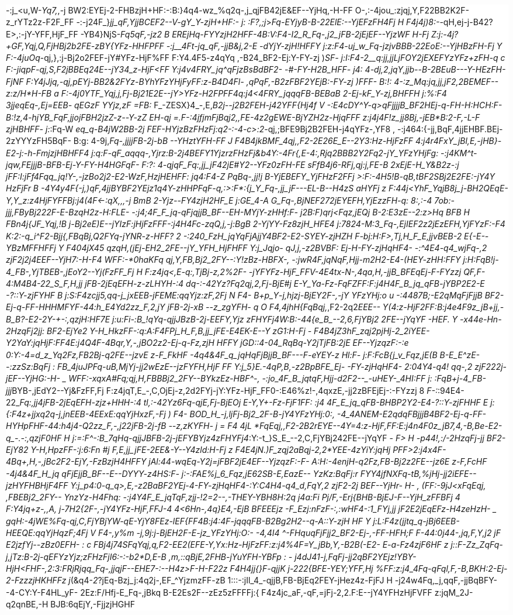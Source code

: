 -:j_<u,W-_Yq7,_,-j BW2:EYEj-2-FHBzjH+HF:-:B:}4q4-wz_%q2q-,j_qjFB42jE&EF--YjHq,-H-FF O-,:-4jou_:zjqj,Y,F22BB2K2F-z_rYTz2z-F2F_FF -:-j24F_}_jj_qF,YjjBCEF2--V-gY_Y-zjH+HF:- j: :F?,;j_>_Fq-EYjyB-B-22ElE:--YjEFzFH4Fj H F4j4j)8:-_-qH,ej-j-B42?E>,:-jY-YFF,HjF_FF -YB4}NjS-_Fq5qF,-jz2 B EREjHq-FYYzjH2HFF-4B:V:F4-I2_R_Fq-,j2_jFB-2jEjEF--YjzWF H-Fj Z:j:-4j?+GF,Yqj,Q,FjHBj2b2FE-zBY{YFz-HHFPFF -:j__4Ft-_jq_qF,-jjB&j,2-E -dYjY-zjH!HFFY j:z:F4-uj_w_Fq-jzjvBBB-22EoE:--YjHBzFH-Fj Y F:-4juOq__-qj,},:j-Bj2o2FEF-jY#YFz-HjF%FF F:Y4.4F5-z4qYq ,-B24_BF2-Ej:Y-FY-zj )_SF- j:I:F4-_2__q:jj,jjLjFOY2jEXEFYzYFz+zFH-q  c F:-_jiqpF_-qj,S,F2jBBEq24E--jY34_z-HjF<FF Y:j4v4FRY_jq^qFjzBsBdBF2- _-#-FY-H2B_HFF- j4_: 4-dj,2,jqY,jjb--B-2BEuB---Y-HEzFH-FjNF F:Y4jJjq,_-qj,pEYj-BB2&2FYz-BYhYFzYHjFyFF:z-B4D4Fl- ,qPqF,-B2zFBF2YEjB:-FY-zj )FFF- B:!: 4-:z_Mq:jq,jj,jF2,2BEMEF--z:z/H*H-FB a F:-4j0YTF_Yqj,j,Fj-Bj21E2E--jY>YFz-H2FPFF4q:j4<4FRY_jqqqFB-BEBaB 2-Ej-kF_Y-zj,BHFFH j:%:F4 3jjeqEq-,Ej=EEB- qEGzF YYjz,zF =FB:_ F_-ZESX}4_-,E,_B2j--j2B2FEH-j42YFF{Hj4f V -:E4cDY^Y-_q>qFjjjjB_BF2HEj-q-FH-H:HCH:F- B:!z,4-hjYB_FqF,jjojFBH2jzZ-z--Y-zZ EH-qj =.F-:4jfjmFjBqj2,,FE-4z2gEWE-BjYZH2z-HjqFFF z:j4j4F!z_jj8Bj,-jEB*B:2-F,-L-F_ zjHBHFF- j:_:Fq-W _eq_q-B4jW2BB-2j FEF-HYjzBzFHzFj:q2-:-4-c>:2_-qj,;BFE9Bj2B2FEH-j4qYFz-,YF8 , -:j464:{-jj,BqF,4jjEHBF.BEj-2zYYYzFH5BqF- B:g: 4-9j,__Fq-,jjjjFB-2j-bB --YHztYFH-FF J F4B4jkBMF_4qj,_,F2-2E26E_E--2Y3:Hz-HjFzFF 4:j4r4FxY_jBl,E,-jHB}-E2-j:-h-FmjzjHBHFF4 j:q:F_-qF_aqqq-,Yjrz:B-2j4BEFY1YjzrzFHzFj&b4Y:-4Fr{,E_-4:,Rjq2BBB2Y2Fq2-jY_YFzYHjFg:  -:j4KM^t-_jqw,FEjjjB-BFB-Ej-Y-FY-H4HGFqF- F:?: 4-qjqF_Fq:,jj_jF*42jE#Y2--YFz0zFH-FE s*FfB4j6-RFj,qj:j,FE-B 2xEjE-H_Y&B2z-:j jFF:I:jFf4Fqq_jq!Y-,-jzBo2j2-E2-WzF,HzjHEHFF: jq4:F4-Z _PqBq-,jj!j B-YjEBEFY_YjFHzF2FFj >:F:-4H5!_B_-qB,tBF2SBj2E2FE:-jY4Y HzFjFr B -4Y4y4F{-_j,)qF,4jjBYBF2YEjz1q4Y-zHHPFqF-q,:>:F*:{j_Y_Fq-,jj_jF---_EL-B--H4zS aHYFj z F:44j<YhF_YqjB8j_j-BH2QEqE-Y,Y_z:z4HjFYFFBj:j4(4F<-_:qX,,,-j BmB 2-Yjz--FY4zjH2HF_E j:GE_4-A _G_Fq-,BjNEF272jEYEFH,YjEzzFH-q: 8:,:-4 7ob:_-jjj_,FByBj222F-E-BzqH2z-H:FLE- -:j4;4F_F_jq-qFjqjjB_BF--EH-MYjY-zHHf_:F- j2B:F)qrj_<_Fqz,jEQj B-2:E3zE--2:z>Hq BFB H FBn4j{_JF_Yqj,!B j-Bj2eE)E--jYIzF:jHjFzFFF-:j4H4Fc-_zqQ,j,-j:BgB 2-YjYY-Fz8zjH_HFE4 j:7824-M:_3_Fq-,EjIEF2z2jEzEFH,YjFYzF:-F4 K:2:-q_i^F2_-Bjj{,FBqBj,Q2FYq-jYNR-z-HFF? 2 -:240_FzH_jqYqFjAjjY4BF2-E2-SYEY-zjHZH F-bj:H:F>,Tj,H_F_E,jjvBEB-2 E{-E--YBzMFFHFFj Y F404jX45 qzqH,(jEj-EH2_2FE--jY_YFH_HjFHFF Y:j_Jqjo-_ qJ,j,-z2BVBF: Ej-H-FY-zjHqHF4- -:^4E4-q4_wjFq-,2 zjF2j2j4EEF--YjH7:-H-F4 WFF:-*0haKFq qj,Y,FB,Bj2_2FY--:Y!zBz-HBFX-, -:jwR4F_,_jqNqF,Hjj-m2H2-E4-(HEY-zHH_:FFY j:H:FqB!j-4_FB-,YjTBEB-,jEoY2--Yj(FzFF_Fj H F:z4jq<,E_-q:,TjBj-z,2%2F- -jYFYFz-HjF_FFV-4E4tx-N-,4qa,H,-jjB_BFEqEj-F-FYzzj QF,F- 4:M4B4-22_S_F,H,jj jFB-2jEqEFH-z-zLHYH-:4 dq-:-42Yz?Fq2qj,2,Fj-BjE#j E-Y_Ya-Fz-FqFZFF:F:j4H4F_B_jq_qFB-jYBP2E2-E -?::Y-zjFYHF B j:S:F4zcjj5,qq-j_jxEEB-jFEME:qqYjz:zF,2Fj N F4- B+p_Y_-_j,hjzj-BjEY2F-,-jY YFzYHj:o u -:4487B;-E2qMqFjFjjB BF2-Ej-q-FF-HHHMFYF-44:h_E4Yd2zz_F,2,jY jFB-2j-xB --z_zgYFH- q O F4,4jhH{FqBqj,_,F2-2q2*EEE-- Y(4:z-HjF2FF:B:j4e4F9z_jB+jj,-B_B?-E2-2Y-+-:,qzjH:HF7E j:u:Fi-:B_!qYq-qjjJBzB-2j-EEFY,Yjz zFHYFj4W:B:-44{e_B_--2,6,FjYBj2 2FE--jYqYF -HEF. Y -x44e-Hn-_2HzqFj2jj: BF2-EjYe2 Y-H_HkzFF-:q:A:F4FPj_H_F,B,jj_jFE-E4EK-E--Y zG1:H-Fj - F4B4jZ3hF_zqj2pjHj-2_2iYEE-Y2YaY:jqHjF:FF4E:j4Q4F_-4Bqr,Y,-,jBO2z2-Ej-q-Fz,zjH HFFY jGD::4-04_RqBq-Y2jTjFB:2jE EF--YjzqzF:-:e 0:Y:-_4=d_z_Yq2Fz,FB2Bj-q2FE--jzvE z-F_FkHF -4q4&4F_q_jqHqFjBjjB_BF---F-eYEY-z Hl_:F- j:F:FcB{j_v_Fqz,jE(B B-E_E^zE--:zzSz:BqFj : FB_4juJPFq-uB,MjYj-jj2wEzE--jzFYFH,HjF FF Y:j_5}E.-_4qP,B,-z2BpBFE_Ej- -FY-zjHqHF4- 2:04Y4-q4_! qq-,2 zjF222j-jEF--YjHG:-H- _ WFF:-xqxA#Fq;qj,H,FBBBj2_2FY--BYkzEz-HBF^-, -:jo_4F_B_jqtqF,Hjj-d2F2--_-uHEY-_4HI:FF  j: :FqB+j-4_FB-jjj*BYB-,jEdY2--Yj&FzFF,Fj   F:z4jqT,E_-,C,OjEj-z,2d2FYj-jY:YFz-HjF_FF0-:E46%z!-,4qxzE,-jj2zBFEjEj-:-FYzzj 8 _F-:_:94E4-22_*_Fq:,jj4jFB-2jEqEFH-zjz+HHH-:4 tl,:-42Yz6Fq-qjE_,Fj-BjEOj E-Y,Y+-Fz-FjF1FF: :j4 4F_E_jq_qFB-BHBP2Y2-E4-?::Y-zjFHHF E j:{:F4z+jjxq2q-j,jnEEB-4EExE:qqYjHxzF,-Fj ) F4- BOD_H_-_j,ljFj-Bj2_2F-B-jY4YFzYHj:0:, -4_4ANEM-E2qdqFBjjjB4BF2-Ej-q-FF-HYHpFHF-44:h4j4-Q2zz_F,-,j22jFB-2j-fB --z,zKYFH- j = F4 4jL *FqEqj,_,F2-2B2rEYE--4Y=4:z-HjF,FF:E:j4n4F0z_jB7,4,-B,Be-E2-q_-.-:,qzjF0HF H j:=:F^-:B_7qHq-qjjJBFB-2j-jEFYBYjz4zFHYFj4*:Y:-t_}S_E_--2,C,FjYBj242FE--jYqYF - _F> H -p44!,:/-_2HzqFj-jj _BF2-EjY82 Y-H,HpzFF-:j:6:Fn #j_ _F,E,jj_jFE-2EE&-Y--Y4zld:H-Fj z F4E4jN.)F_zqj2aBqj-2,2*YEE-4zYiY:jqHj PFF>2:j4x4F_-4Bq+,H,-,jBc2F2-EjY,-FzBzjH4HFFY jAl:44-___wqEq-Y2j=jFBF2jE4EF--YjzqzF:-F- A:H:-_4enjH_-q2Fz,FB-Bj2z2FE--jz6E z-F,FcHF -4j4&4F_H_jq qFjEjjB_BF--E--DYYY-z4HS_:F- j:-:FAE%j_6_Fqz,jE62SB-E,EazE-- YzKz:BqFj:r FYY4jfNXFq-tB,%jHj-jj2iEFE--jzHYFHBHjF4FF Y:j_p4:0-q_q>,E,-z2BaBF2YEj-4-FY-zjHqHF4-:Y:C4H4-q4_d,FqY,2 zjF2-2j BEF--YjHr- H- , (FF:-9jJ<xFqEqj, ,FBEBj2_2FY-- YnzYz-H4Fhq: -:j4Y4F_E_jqTqF,zjj-!2=2--,-THEY-YBH8H:2q j4a:Fi Pj_/_F,-Erj{BHB-BjEJ-F--YjH_zFFBFj 4 F:Y4jq+_z_-,_,A, j-7H2{2F-,-jY4YFz-HjF,FFJ-4 4<6Hn-,4q}E4,-EjB BFEEEjz -F_Ezj:nFzF-:,:wHF4-_:_1_FYj,jj jF2E2jEqEFz-H4zeHzH- _ gqH:-4jWE%Fq-qj,C,FjYBjYW-qE-YjY8FEz-lEF{FF4B:j4:4F_-_jqqqFB-B2Bg2H2--q-A::Y-zjH HF Y j:L:F4z(jjtq_q-jBj6EEB-HEEQE:qqYjHqzF;4Fj V F4-,y%m_ _-_j,9j:j-BjEH2F-E-jz_YFzYHj:O:- -4,4I4 ^-FHquqFjFjj2_BF2-Ej-,-FF-HFH;F F-44:0j44-,jq,_F,Y,j2 jF E2jzfYj--zBz0EFH- : c FBj4j74SFqYqj,q,F2-EE2(EFE-Y,Yx:Hz-HjFzFF:z:j4%4F=Y_jBb,Y,-B2B(-E2- E-a-Fz4zjF6HF z j:_:F_-Zz_ZqFq-j,jTz:B-2j-qEFYzYjz;zFHzFjI6:-:-b2*D,E_-B ,m,::qBjE,2FHB-jYuYFH-YBFp : - j4dJ41-_j,FqFj-jj2qBF2YEjz!YBY-HjH<FHF-,2:3:FRjRjqq_Fq-,jjqjF--EHE7-:--H4z>F-H-F22z F4H4jj{}F_-qjjK_ j-222{BFE-YEY;YFF,Hj %FF:z:j4_4Fq-qFql,F,-B,BKH:2-Ej-2-FzzzjHKHFFz j_(&q4-_2_?jEq-Bzj_j:4q2j-,EF_^YjzmzFF-zB 1:::-:jIl_4_-qjjB,FB-BjEq2FEY-jHez4z-FjFJ H -j24w4Fq,_j,qqF,-jjBqBFY--4-CY:Y-F4HL_yF- 2Ez:F/Hfj-E_Fq-,jBkq B-E2Es2F--zEz5zFFFFj:{ F4z4jc_aF,-qF,=jFj-2,2.F:E--jY4YFHzHjFVFF z:jqM_2J-q2qnBE,-H BJB:6qEjY,-FjjzjHGHF
